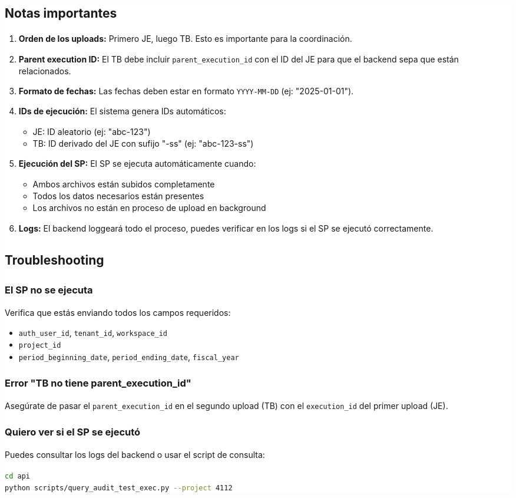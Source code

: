## Notas importantes

1. **Orden de los uploads:** Primero JE, luego TB. Esto es importante para la coordinación.

2. **Parent execution ID:** El TB debe incluir `parent_execution_id` con el ID del JE para que el backend sepa que están relacionados.

3. **Formato de fechas:** Las fechas deben estar en formato `YYYY-MM-DD` (ej: "2025-01-01").

4. **IDs de ejecución:** El sistema genera IDs automáticos:
   - JE: ID aleatorio (ej: "abc-123")
   - TB: ID derivado del JE con sufijo "-ss" (ej: "abc-123-ss")

5. **Ejecución del SP:** El SP se ejecuta automáticamente cuando:
   - Ambos archivos están subidos completamente
   - Todos los datos necesarios están presentes
   - Los archivos no están en proceso de upload en background

6. **Logs:** El backend loggeará todo el proceso, puedes verificar en los logs si el SP se ejecutó correctamente.

## Troubleshooting

### El SP no se ejecuta

Verifica que estás enviando todos los campos requeridos:
- `auth_user_id`, `tenant_id`, `workspace_id`
- `project_id`
- `period_beginning_date`, `period_ending_date`, `fiscal_year`

### Error "TB no tiene parent_execution_id"

Asegúrate de pasar el `parent_execution_id` en el segundo upload (TB) con el `execution_id` del primer upload (JE).

### Quiero ver si el SP se ejecutó

Puedes consultar los logs del backend o usar el script de consulta:
```bash
cd api
python scripts/query_audit_test_exec.py --project 4112
```
